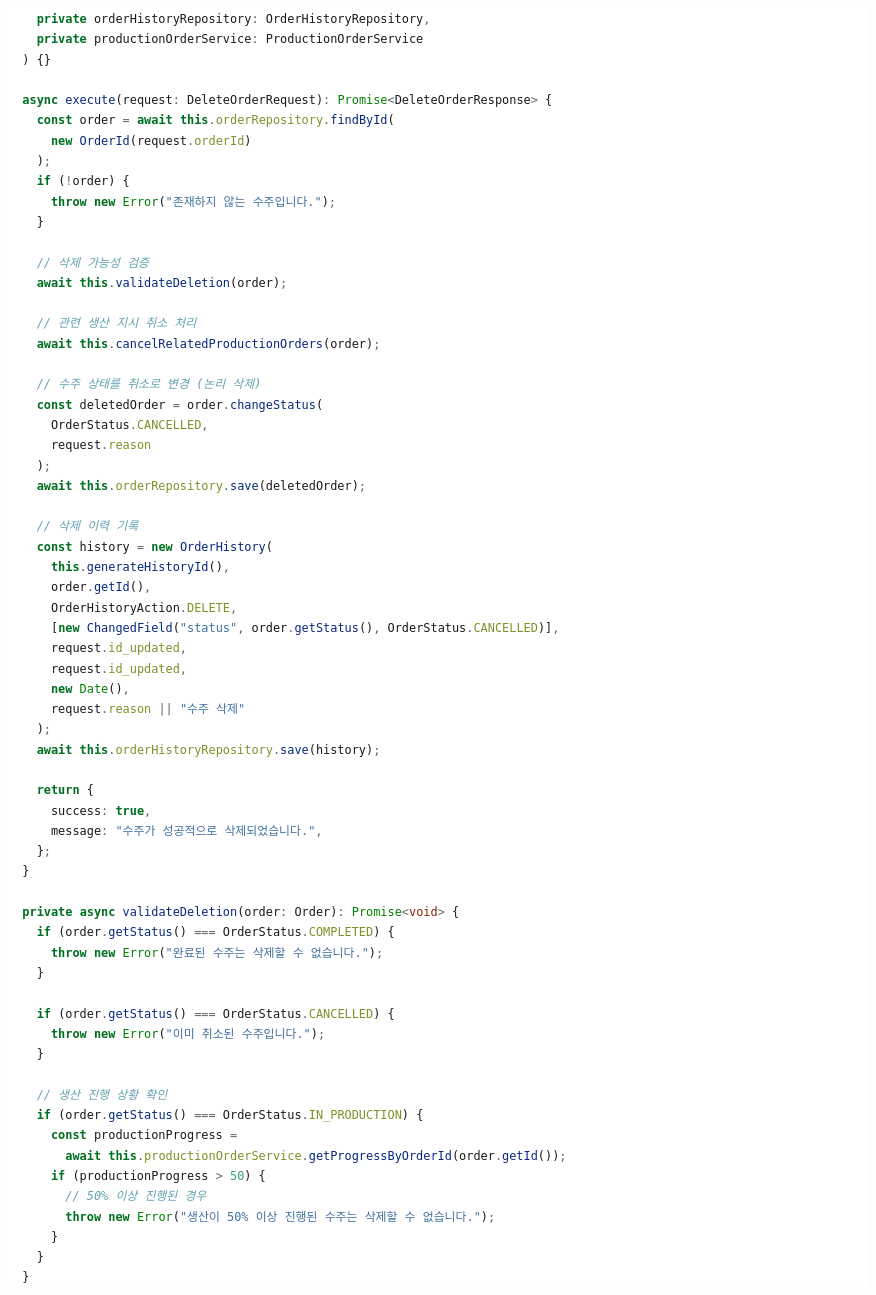 ```typescript
    private orderHistoryRepository: OrderHistoryRepository,
    private productionOrderService: ProductionOrderService
  ) {}

  async execute(request: DeleteOrderRequest): Promise<DeleteOrderResponse> {
    const order = await this.orderRepository.findById(
      new OrderId(request.orderId)
    );
    if (!order) {
      throw new Error("존재하지 않는 수주입니다.");
    }

    // 삭제 가능성 검증
    await this.validateDeletion(order);

    // 관련 생산 지시 취소 처리
    await this.cancelRelatedProductionOrders(order);

    // 수주 상태를 취소로 변경 (논리 삭제)
    const deletedOrder = order.changeStatus(
      OrderStatus.CANCELLED,
      request.reason
    );
    await this.orderRepository.save(deletedOrder);

    // 삭제 이력 기록
    const history = new OrderHistory(
      this.generateHistoryId(),
      order.getId(),
      OrderHistoryAction.DELETE,
      [new ChangedField("status", order.getStatus(), OrderStatus.CANCELLED)],
      request.id_updated,
      request.id_updated,
      new Date(),
      request.reason || "수주 삭제"
    );
    await this.orderHistoryRepository.save(history);

    return {
      success: true,
      message: "수주가 성공적으로 삭제되었습니다.",
    };
  }

  private async validateDeletion(order: Order): Promise<void> {
    if (order.getStatus() === OrderStatus.COMPLETED) {
      throw new Error("완료된 수주는 삭제할 수 없습니다.");
    }

    if (order.getStatus() === OrderStatus.CANCELLED) {
      throw new Error("이미 취소된 수주입니다.");
    }

    // 생산 진행 상황 확인
    if (order.getStatus() === OrderStatus.IN_PRODUCTION) {
      const productionProgress =
        await this.productionOrderService.getProgressByOrderId(order.getId());
      if (productionProgress > 50) {
        // 50% 이상 진행된 경우
        throw new Error("생산이 50% 이상 진행된 수주는 삭제할 수 없습니다.");
      }
    }
  }
```